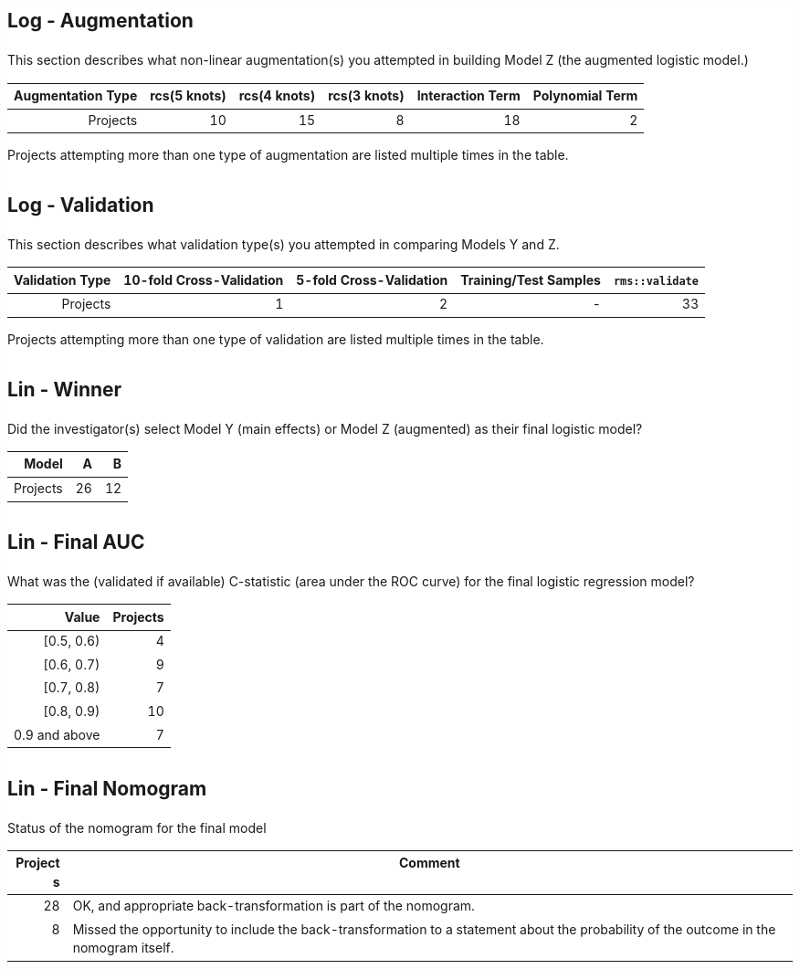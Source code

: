 ## Log - Augmentation

This section describes what non-linear augmentation(s) you attempted in building Model Z (the augmented logistic model.) 

Augmentation Type | rcs(5 knots) | rcs(4 knots) | rcs(3 knots) | Interaction Term | Polynomial Term
----------------: | ---: | ---: | ---: | ---: | ---: 
Projects | 10 | 15 | 8 | 18 | 2

Projects attempting more than one type of augmentation are listed multiple times in the table.

## Log - Validation

This section describes what validation type(s) you attempted in comparing Models Y and Z. 

Validation Type | 10-fold Cross-Validation | 5-fold Cross-Validation | Training/Test Samples | `rms::validate`
-------------: | --------: | ---: | ---: | ---:
Projects | 1 | 2 | - | 33

Projects attempting more than one type of validation are listed multiple times in the table.

## Lin - Winner

Did the investigator(s) select Model Y (main effects) or Model Z (augmented) as their final logistic model?

Model | A | B
------: | ---: | ---:
Projects | 26 | 12

## Lin - Final AUC

What was the (validated if available) C-statistic (area under the ROC curve) for the final logistic regression model?

Value | Projects
--------: | ----:
[0.5, 0.6) | 4
[0.6, 0.7) | 9
[0.7, 0.8) | 7
[0.8, 0.9) | 10
0.9 and above | 7

## Lin - Final Nomogram

Status of the nomogram for the final model

Projects | Comment
----: | --------------------------------------------------------------------
28 | OK, and appropriate back-transformation is part of the nomogram.
8 | Missed the opportunity to include the back-transformation to a statement about the probability of the outcome in the nomogram itself.
